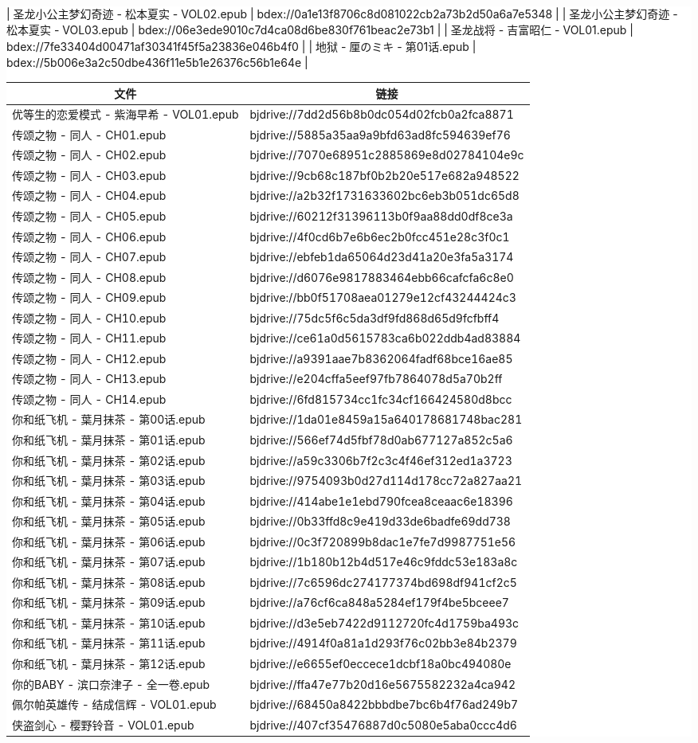 | 圣龙小公主梦幻奇迹 - 松本夏实 - VOL02.epub | bdex://0a1e13f8706c8d081022cb2a73b2d50a6a7e5348 |
| 圣龙小公主梦幻奇迹 - 松本夏实 - VOL03.epub | bdex://06e3ede9010c7d4ca08d6be830f761beac2e73b1 |
| 圣龙战将 - 吉富昭仁 - VOL01.epub | bdex://7fe33404d00471af30341f45f5a23836e046b4f0 |
| 地狱 - 厘のミキ - 第01话.epub | bdex://5b006e3a2c50dbe436f11e5b1e26376c56b1e64e |



| 文件 | 链接 |
| --- | --- |
| 优等生的恋爱模式 - 紫海早希 - VOL01.epub | bjdrive://7dd2d56b8b0dc054d02fcb0a2fca8871 |
| 传颂之物 - 同人 - CH01.epub | bjdrive://5885a35aa9a9bfd63ad8fc594639ef76 |
| 传颂之物 - 同人 - CH02.epub | bjdrive://7070e68951c2885869e8d02784104e9c |
| 传颂之物 - 同人 - CH03.epub | bjdrive://9cb68c187bf0b2b20e517e682a948522 |
| 传颂之物 - 同人 - CH04.epub | bjdrive://a2b32f1731633602bc6eb3b051dc65d8 |
| 传颂之物 - 同人 - CH05.epub | bjdrive://60212f31396113b0f9aa88dd0df8ce3a |
| 传颂之物 - 同人 - CH06.epub | bjdrive://4f0cd6b7e6b6ec2b0fcc451e28c3f0c1 |
| 传颂之物 - 同人 - CH07.epub | bjdrive://ebfeb1da65064d23d41a20e3fa5a3174 |
| 传颂之物 - 同人 - CH08.epub | bjdrive://d6076e9817883464ebb66cafcfa6c8e0 |
| 传颂之物 - 同人 - CH09.epub | bjdrive://bb0f51708aea01279e12cf43244424c3 |
| 传颂之物 - 同人 - CH10.epub | bjdrive://75dc5f6c5da3df9fd868d65d9fcfbff4 |
| 传颂之物 - 同人 - CH11.epub | bjdrive://ce61a0d5615783ca6b022ddb4ad83884 |
| 传颂之物 - 同人 - CH12.epub | bjdrive://a9391aae7b8362064fadf68bce16ae85 |
| 传颂之物 - 同人 - CH13.epub | bjdrive://e204cffa5eef97fb7864078d5a70b2ff |
| 传颂之物 - 同人 - CH14.epub | bjdrive://6fd815734cc1fc34cf166424580d8bcc |
| 你和纸飞机 - 葉月抹茶 - 第00话.epub | bjdrive://1da01e8459a15a640178681748bac281 |
| 你和纸飞机 - 葉月抹茶 - 第01话.epub | bjdrive://566ef74d5fbf78d0ab677127a852c5a6 |
| 你和纸飞机 - 葉月抹茶 - 第02话.epub | bjdrive://a59c3306b7f2c3c4f46ef312ed1a3723 |
| 你和纸飞机 - 葉月抹茶 - 第03话.epub | bjdrive://9754093b0d27d114d178cc72a827aa21 |
| 你和纸飞机 - 葉月抹茶 - 第04话.epub | bjdrive://414abe1e1ebd790fcea8ceaac6e18396 |
| 你和纸飞机 - 葉月抹茶 - 第05话.epub | bjdrive://0b33ffd8c9e419d33de6badfe69dd738 |
| 你和纸飞机 - 葉月抹茶 - 第06话.epub | bjdrive://0c3f720899b8dac1e7fe7d9987751e56 |
| 你和纸飞机 - 葉月抹茶 - 第07话.epub | bjdrive://1b180b12b4d517e46c9fddc53e183a8c |
| 你和纸飞机 - 葉月抹茶 - 第08话.epub | bjdrive://7c6596dc274177374bd698df941cf2c5 |
| 你和纸飞机 - 葉月抹茶 - 第09话.epub | bjdrive://a76cf6ca848a5284ef179f4be5bceee7 |
| 你和纸飞机 - 葉月抹茶 - 第10话.epub | bjdrive://d3e5eb7422d9112720fc4d1759ba493c |
| 你和纸飞机 - 葉月抹茶 - 第11话.epub | bjdrive://4914f0a81a1d293f76c02bb3e84b2379 |
| 你和纸飞机 - 葉月抹茶 - 第12话.epub | bjdrive://e6655ef0eccece1dcbf18a0bc494080e |
| 你的BABY - 滨口奈津子 - 全一卷.epub | bjdrive://ffa47e77b20d16e5675582232a4ca942 |
| 佩尔帕英雄传 - 结成信辉 - VOL01.epub | bjdrive://68450a8422bbbdbe7bc6b4f76ad249b7 |
| 侠盗剑心 - 樱野铃音 - VOL01.epub | bjdrive://407cf35476887d0c5080e5aba0ccc4d6 |
